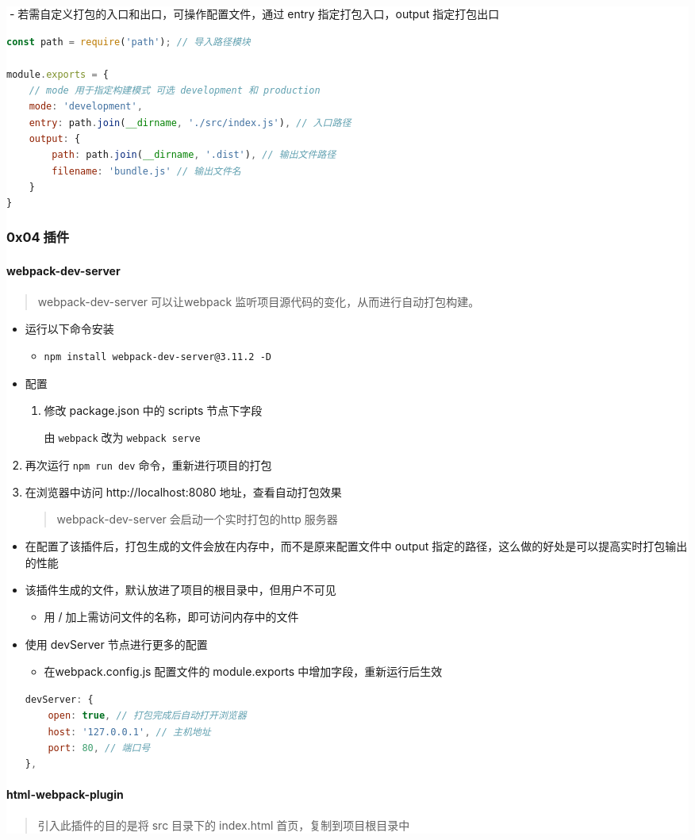    <img title="" src="file:///C:/Users/Charlison/AppData/Roaming/marktext/images/2022-01-20-22-31-34-image.png" alt="" width="466" data-align="center">
- 若需自定义打包的入口和出口，可操作配置文件，通过 entry 指定打包入口，output 指定打包出口
  
  ```js
  const path = require('path'); // 导入路径模块
  
  module.exports = {
      // mode 用于指定构建模式 可选 development 和 production
      mode: 'development',
      entry: path.join(__dirname, './src/index.js'), // 入口路径
      output: {
          path: path.join(__dirname, '.dist'), // 输出文件路径
          filename: 'bundle.js' // 输出文件名
      }
  }
  ```

### 0x04 插件

#### webpack-dev-server

> webpack-dev-server 可以让webpack 监听项目源代码的变化，从而进行自动打包构建。

- 运行以下命令安装
  
  - `npm install webpack-dev-server@3.11.2 -D`

- 配置
  
  1. 修改 package.json 中的 scripts 节点下字段
     
     由 `webpack`  改为 `webpack serve`
2. 再次运行 `npm run dev` 命令，重新进行项目的打包

3. 在浏览器中访问 http://localhost:8080 地址，查看自动打包效果
   
   > webpack-dev-server 会启动一个实时打包的http 服务器
- 在配置了该插件后，打包生成的文件会放在内存中，而不是原来配置文件中 output 指定的路径，这么做的好处是可以提高实时打包输出的性能

- 该插件生成的文件，默认放进了项目的根目录中，但用户不可见
  
  - 用 / 加上需访问文件的名称，即可访问内存中的文件

- 使用 devServer 节点进行更多的配置
  
  - 在webpack.config.js 配置文件的 module.exports 中增加字段，重新运行后生效
  
  ```js
  devServer: {
      open: true, // 打包完成后自动打开浏览器
      host: '127.0.0.1', // 主机地址
      port: 80, // 端口号
  },
  ```

#### html-webpack-plugin

> 引入此插件的目的是将 src 目录下的 index.html 首页，复制到项目根目录中

